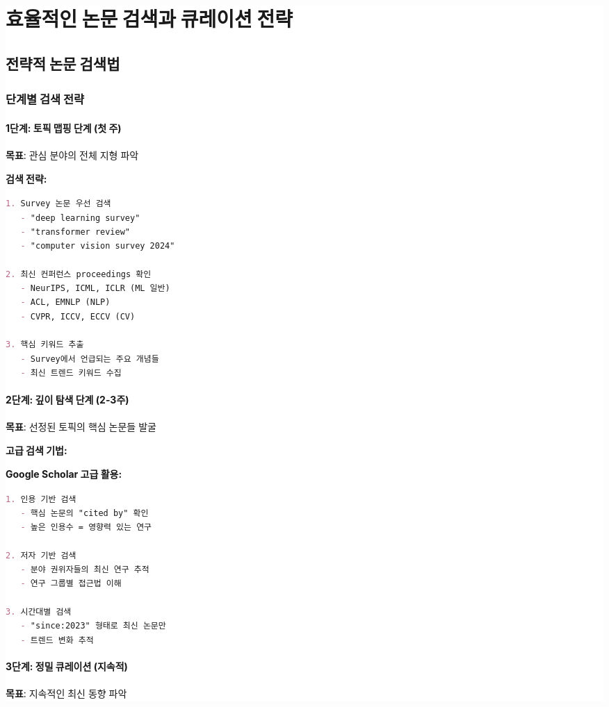 
# 효율적인 논문 검색과 큐레이션 전략

## 전략적 논문 검색법

### 단계별 검색 전략

#### 1단계: 토픽 맵핑 단계 (첫 주)

**목표**: 관심 분야의 전체 지형 파악

**검색 전략:**

```markdown
1. Survey 논문 우선 검색
   - "deep learning survey"
   - "transformer review"
   - "computer vision survey 2024"

2. 최신 컨퍼런스 proceedings 확인
   - NeurIPS, ICML, ICLR (ML 일반)
   - ACL, EMNLP (NLP)
   - CVPR, ICCV, ECCV (CV)

3. 핵심 키워드 추출
   - Survey에서 언급되는 주요 개념들
   - 최신 트렌드 키워드 수집
```

#### 2단계: 깊이 탐색 단계 (2-3주)

**목표**: 선정된 토픽의 핵심 논문들 발굴

**고급 검색 기법:**

**Google Scholar 고급 활용:**

```markdown
1. 인용 기반 검색
   - 핵심 논문의 "cited by" 확인
   - 높은 인용수 = 영향력 있는 연구

2. 저자 기반 검색
   - 분야 권위자들의 최신 연구 추적
   - 연구 그룹별 접근법 이해

3. 시간대별 검색
   - "since:2023" 형태로 최신 논문만
   - 트렌드 변화 추적
```

#### 3단계: 정밀 큐레이션 (지속적)

**목표**: 지속적인 최신 동향 파악
